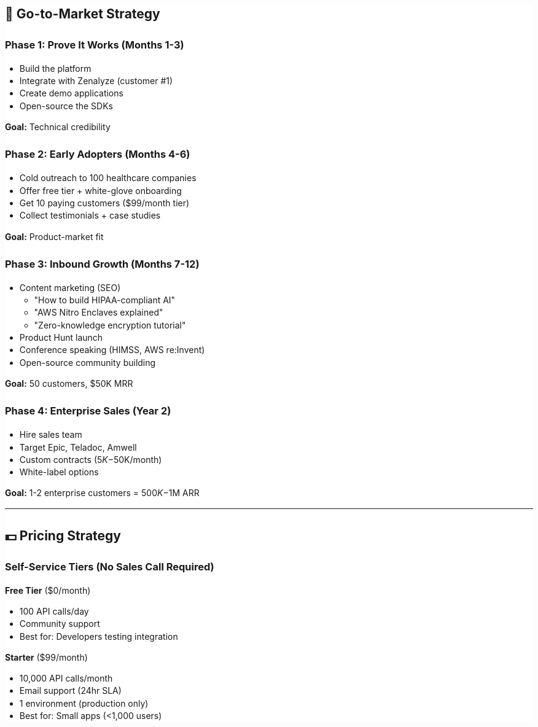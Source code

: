 ## 🚀 Go-to-Market Strategy

### Phase 1: Prove It Works (Months 1-3)
- Build the platform
- Integrate with Zenalyze (customer #1)
- Create demo applications
- Open-source the SDKs

**Goal:** Technical credibility

### Phase 2: Early Adopters (Months 4-6)
- Cold outreach to 100 healthcare companies
- Offer free tier + white-glove onboarding
- Get 10 paying customers ($99/month tier)
- Collect testimonials + case studies

**Goal:** Product-market fit

### Phase 3: Inbound Growth (Months 7-12)
- Content marketing (SEO)
  - "How to build HIPAA-compliant AI"
  - "AWS Nitro Enclaves explained"
  - "Zero-knowledge encryption tutorial"
- Product Hunt launch
- Conference speaking (HIMSS, AWS re:Invent)
- Open-source community building

**Goal:** 50 customers, $50K MRR

### Phase 4: Enterprise Sales (Year 2)
- Hire sales team
- Target Epic, Teladoc, Amwell
- Custom contracts ($5K-$50K/month)
- White-label options

**Goal:** 1-2 enterprise customers = $500K-$1M ARR

---

## 💵 Pricing Strategy

### Self-Service Tiers (No Sales Call Required)

**Free Tier** ($0/month)
- 100 API calls/day
- Community support
- Best for: Developers testing integration

**Starter** ($99/month)
- 10,000 API calls/month
- Email support (24hr SLA)
- 1 environment (production only)
- Best for: Small apps (<1,000 users)
